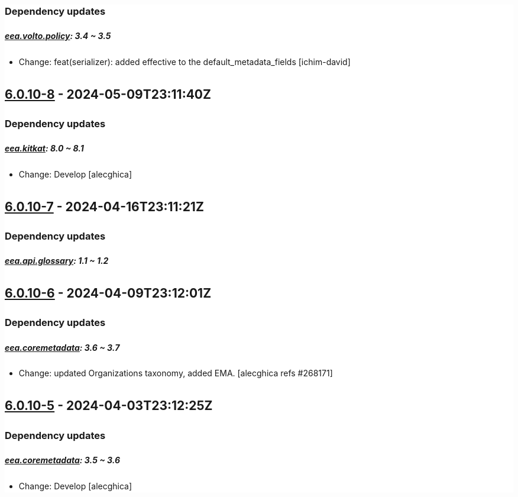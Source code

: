 ### Dependency updates

##### [eea.volto.policy](https://github.com/eea/eea.volto.policy/releases): 3.4 ~ 3.5

* Change: feat(serializer): added effective to the default_metadata_fields
  [ichim-david]


## [6.0.10-8](https://github.com/eea/plone-backend/releases/tag/6.0.10-8) - 2024-05-09T23:11:40Z

### Dependency updates

##### [eea.kitkat](https://github.com/eea/eea.kitkat/releases): 8.0 ~ 8.1

* Change: Develop
  [alecghica]


## [6.0.10-7](https://github.com/eea/plone-backend/releases/tag/6.0.10-7) - 2024-04-16T23:11:21Z

### Dependency updates

##### [eea.api.glossary](https://pypi.org/project/eea.api.glossary/#changelog): 1.1 ~ 1.2


## [6.0.10-6](https://github.com/eea/plone-backend/releases/tag/6.0.10-6) - 2024-04-09T23:12:01Z

### Dependency updates

##### [eea.coremetadata](https://github.com/eea/eea.coremetadata/releases): 3.6 ~ 3.7

* Change: updated Organizations taxonomy, added EMA.
  [alecghica refs #268171]


## [6.0.10-5](https://github.com/eea/plone-backend/releases/tag/6.0.10-5) - 2024-04-03T23:12:25Z

### Dependency updates

##### [eea.coremetadata](https://github.com/eea/eea.coremetadata/releases): 3.5 ~ 3.6

* Change: Develop
  [alecghica]
